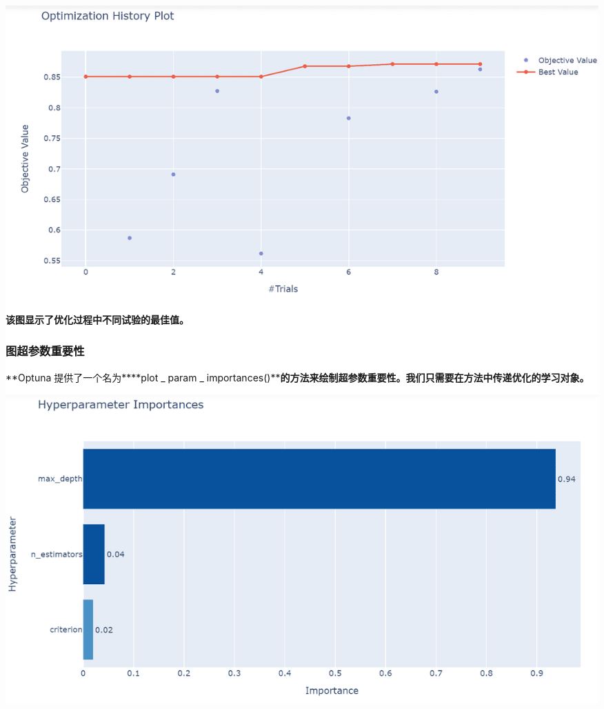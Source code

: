 **![plot-optimization-history](img/0dfc87e5c19afb5c6263e7c8e77cde2c.png)**

**该图显示了优化过程中不同试验的最佳值。**

### **图超参数重要性**

**Optuna 提供了一个名为****plot _ param _ importances()****的方法来绘制超参数重要性。我们只需要在方法中传递优化的学习对象。**

**![hayperparameters-importances](img/d945bacae26fc3ffcd4865c58a58e9d9.png)**
